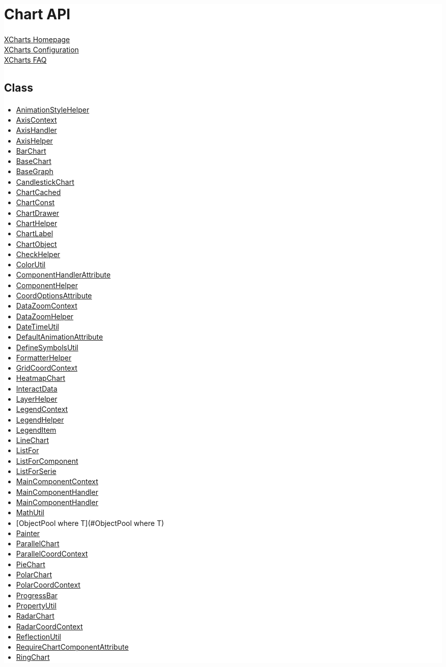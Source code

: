 # Chart API

[XCharts Homepage](https://github.com/XCharts-Team/XCharts)</br>
[XCharts Configuration](XChartsConfiguration-EN.md)</br>
[XCharts FAQ](XChartsFAQ-EN.md)

## Class

- [AnimationStyleHelper](#AnimationStyleHelper)
- [AxisContext](#AxisContext)
- [AxisHandler<T>](#AxisHandler<T>)
- [AxisHelper](#AxisHelper)
- [BarChart](#BarChart)
- [BaseChart](#BaseChart)
- [BaseGraph](#BaseGraph)
- [CandlestickChart](#CandlestickChart)
- [ChartCached](#ChartCached)
- [ChartConst](#ChartConst)
- [ChartDrawer](#ChartDrawer)
- [ChartHelper](#ChartHelper)
- [ChartLabel](#ChartLabel)
- [ChartObject](#ChartObject)
- [CheckHelper](#CheckHelper)
- [ColorUtil](#ColorUtil)
- [ComponentHandlerAttribute](#ComponentHandlerAttribute)
- [ComponentHelper](#ComponentHelper)
- [CoordOptionsAttribute](#CoordOptionsAttribute)
- [DataZoomContext](#DataZoomContext)
- [DataZoomHelper](#DataZoomHelper)
- [DateTimeUtil](#DateTimeUtil)
- [DefaultAnimationAttribute](#DefaultAnimationAttribute)
- [DefineSymbolsUtil](#DefineSymbolsUtil)
- [FormatterHelper](#FormatterHelper)
- [GridCoordContext](#GridCoordContext)
- [HeatmapChart](#HeatmapChart)
- [InteractData](#InteractData)
- [LayerHelper](#LayerHelper)
- [LegendContext](#LegendContext)
- [LegendHelper](#LegendHelper)
- [LegendItem](#LegendItem)
- [LineChart](#LineChart)
- [ListFor](#ListFor)
- [ListForComponent](#ListForComponent)
- [ListForSerie](#ListForSerie)
- [MainComponentContext](#MainComponentContext)
- [MainComponentHandler](#MainComponentHandler)
- [MainComponentHandler<T>](#MainComponentHandler<T>)
- [MathUtil](#MathUtil)
- [ObjectPool<T> where T](#ObjectPool<T> where T)
- [Painter](#Painter)
- [ParallelChart](#ParallelChart)
- [ParallelCoordContext](#ParallelCoordContext)
- [PieChart](#PieChart)
- [PolarChart](#PolarChart)
- [PolarCoordContext](#PolarCoordContext)
- [ProgressBar](#ProgressBar)
- [PropertyUtil](#PropertyUtil)
- [RadarChart](#RadarChart)
- [RadarCoordContext](#RadarCoordContext)
- [ReflectionUtil](#ReflectionUtil)
- [RequireChartComponentAttribute](#RequireChartComponentAttribute)
- [RingChart](#RingChart)
